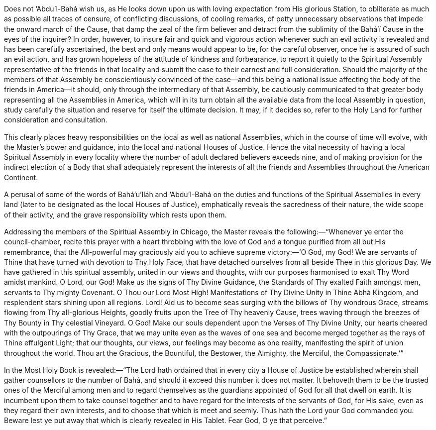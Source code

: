 Does not ‘Abdu’l-Bahá wish us, as He looks down upon us with loving expectation from His glorious Station, to obliterate as much as possible all traces of censure, of conflicting discussions, of cooling remarks, of petty unnecessary observations that impede the onward march of the Cause, that damp the zeal of the firm believer and detract from the sublimity of the Bahá’í Cause in the eyes of the inquirer? In order, however, to insure fair and quick and vigorous action whenever such an evil activity is revealed and has been carefully ascertained, the best and only means would appear to be, for the careful observer, once he is assured of such an evil action, and has grown hopeless of the attitude of kindness and forbearance, to report it quietly to the Spiritual Assembly representative of the friends in that locality and submit the case to their earnest and full consideration. Should the majority of the members of that Assembly be conscientiously convinced of the case—and this being a national issue affecting the body of the friends in America—it should, only through the intermediary of that Assembly, be cautiously communicated to that greater body representing all the Assemblies in America, which will in its turn obtain all the available data from the local Assembly in question, study carefully the situation and reserve for itself the ultimate decision. It may, if it decides so, refer to the Holy Land for further consideration and consultation.

This clearly places heavy responsibilities on the local as well as national Assemblies, which in the course of time will evolve, with the Master’s power and guidance, into the local and national Houses of Justice. Hence the vital necessity of having a local Spiritual Assembly in every locality where the number of adult declared believers exceeds nine, and of making provision for the indirect election of a Body that shall adequately represent the interests of all the friends and Assemblies throughout the American Continent.

A perusal of some of the words of Bahá’u’lláh and ‘Abdu’l-Bahá on the duties and functions of the Spiritual Assemblies in every land (later to be designated as the local Houses of Justice), emphatically reveals the sacredness of their nature, the wide scope of their activity, and the grave responsibility which rests upon them.

Addressing the members of the Spiritual Assembly in Chicago, the Master reveals the following:—“Whenever ye enter the council-chamber, recite this prayer with a heart throbbing with the love of God and a tongue purified from all but His remembrance, that the All-powerful may graciously aid you to achieve supreme victory:—‘O God, my God! We are servants of Thine that have turned with devotion to Thy Holy Face, that have detached ourselves from all beside Thee in this glorious Day. We have gathered in this spiritual assembly, united in our views and thoughts, with our purposes harmonised to exalt Thy Word amidst mankind. O Lord, our God! Make us the signs of Thy Divine Guidance, the Standards of Thy exalted Faith amongst men, servants to Thy mighty Covenant. O Thou our Lord Most High! Manifestations of Thy Divine Unity in Thine Abhá Kingdom, and resplendent stars shining upon all regions. Lord! Aid us to become seas surging with the billows of Thy wondrous Grace, streams flowing from Thy all-glorious Heights, goodly fruits upon the Tree of Thy heavenly Cause, trees waving through the breezes of Thy Bounty in Thy celestial Vineyard. O God! Make our souls dependent upon the Verses of Thy Divine Unity, our hearts cheered with the outpourings of Thy Grace, that we may unite even as the waves of one sea and become merged together as the rays of Thine effulgent Light; that our thoughts, our views, our feelings may become as one reality, manifesting the spirit of union throughout the world. Thou art the Gracious, the Bountiful, the Bestower, the Almighty, the Merciful, the Compassionate.’”

In the Most Holy Book is revealed:—“The Lord hath ordained that in every city a House of Justice be established wherein shall gather counsellors to the number of Bahá, and should it exceed this number it does not matter. It behoveth them to be the trusted ones of the Merciful among men and to regard themselves as the guardians appointed of God for all that dwell on earth. It is incumbent upon them to take counsel together and to have regard for the interests of the servants of God, for His sake, even as they regard their own interests, and to choose that which is meet and seemly. Thus hath the Lord your God commanded you. Beware lest ye put away that which is clearly revealed in His Tablet. Fear God, O ye that perceive.”

